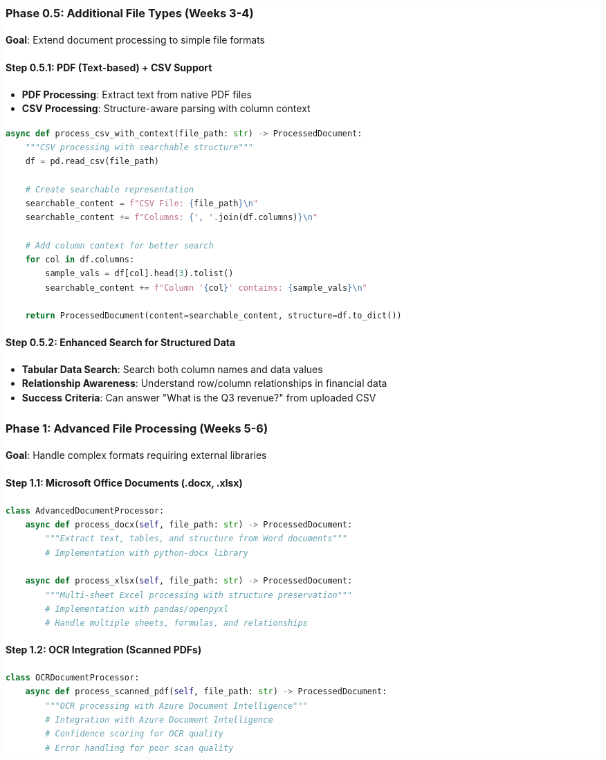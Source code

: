### **Phase 0.5: Additional File Types (Weeks 3-4)**
**Goal**: Extend document processing to simple file formats

#### **Step 0.5.1: PDF (Text-based) + CSV Support**
- **PDF Processing**: Extract text from native PDF files
- **CSV Processing**: Structure-aware parsing with column context
```python
async def process_csv_with_context(file_path: str) -> ProcessedDocument:
    """CSV processing with searchable structure"""
    df = pd.read_csv(file_path)
    
    # Create searchable representation
    searchable_content = f"CSV File: {file_path}\n"
    searchable_content += f"Columns: {', '.join(df.columns)}\n"
    
    # Add column context for better search
    for col in df.columns:
        sample_vals = df[col].head(3).tolist()
        searchable_content += f"Column '{col}' contains: {sample_vals}\n"
    
    return ProcessedDocument(content=searchable_content, structure=df.to_dict())
```

#### **Step 0.5.2: Enhanced Search for Structured Data**
- **Tabular Data Search**: Search both column names and data values
- **Relationship Awareness**: Understand row/column relationships in financial data
- **Success Criteria**: Can answer "What is the Q3 revenue?" from uploaded CSV

### **Phase 1: Advanced File Processing (Weeks 5-6)**
**Goal**: Handle complex formats requiring external libraries

#### **Step 1.1: Microsoft Office Documents (.docx, .xlsx)**
```python
class AdvancedDocumentProcessor:
    async def process_docx(self, file_path: str) -> ProcessedDocument:
        """Extract text, tables, and structure from Word documents"""
        # Implementation with python-docx library
        
    async def process_xlsx(self, file_path: str) -> ProcessedDocument:
        """Multi-sheet Excel processing with structure preservation"""
        # Implementation with pandas/openpyxl
        # Handle multiple sheets, formulas, and relationships
```

#### **Step 1.2: OCR Integration (Scanned PDFs)**
```python
class OCRDocumentProcessor:
    async def process_scanned_pdf(self, file_path: str) -> ProcessedDocument:
        """OCR processing with Azure Document Intelligence"""
        # Integration with Azure Document Intelligence
        # Confidence scoring for OCR quality
        # Error handling for poor scan quality
```
